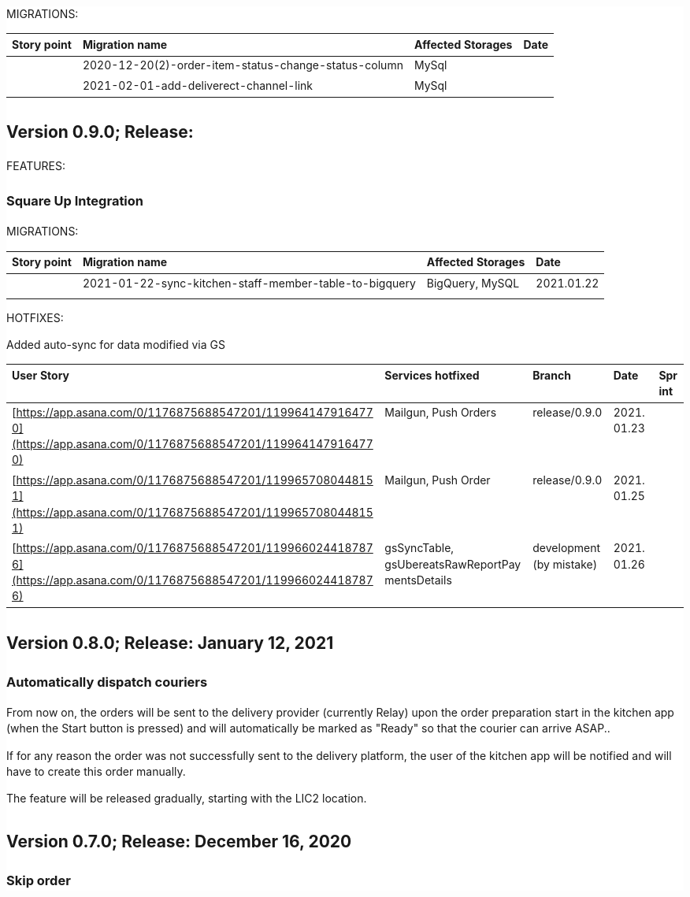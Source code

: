 MIGRATIONS:

| Story point | Migration name | Affected Storages | Date |
| :--- | :--- | :--- | :--- |
|  | 2020-12-20\(2\)-order-item-status-change-status-column | MySql |  |
|  | 2021-02-01-add-deliverect-channel-link | MySql |  |

##  Version 0.9.0; Release:

FEATURES:

### Square Up Integration

MIGRATIONS:

| Story point | Migration name | Affected Storages | Date |
| :--- | :--- | :--- | :--- |
|  | 2021-01-22-sync-kitchen-staff-member-table-to-bigquery | BigQuery, MySQL | 2021.01.22 |
|  |  |  |  |

HOTFIXES:

Added auto-sync for data modified via GS

| User Story | Services hotfixed | Branch | Date | Sprint |
| :--- | :--- | :--- | :--- | :--- |
| [https://app.asana.com/0/1176875688547201/1199641479164770](https://app.asana.com/0/1176875688547201/1199641479164770) | Mailgun, Push Orders | release/0.9.0 | 2021.01.23 |  |
| [https://app.asana.com/0/1176875688547201/1199657080448151](https://app.asana.com/0/1176875688547201/1199657080448151) | Mailgun, Push Order | release/0.9.0 | 2021.01.25 |  |
| [https://app.asana.com/0/1176875688547201/1199660244187876](https://app.asana.com/0/1176875688547201/1199660244187876) | gsSyncTable, gsUbereatsRawReportPaymentsDetails | development \(by mistake\) | 2021.01.26 |  |

## Version 0.8.0; Release: January 12, 2021

### Automatically dispatch couriers

From now on, the orders will be sent to the delivery provider \(currently Relay\) upon the order preparation start in the kitchen app \(when the Start button is pressed\) and will automatically be marked as "Ready" so that the courier can arrive ASAP..

If for any reason the order was not successfully sent to the delivery platform, the user of the kitchen app will be notified and will have to create this order manually.

The feature will be released gradually, starting with the LIC2 location.

## 

## Version 0.7.0; Release: December 16, 2020

### Skip order
